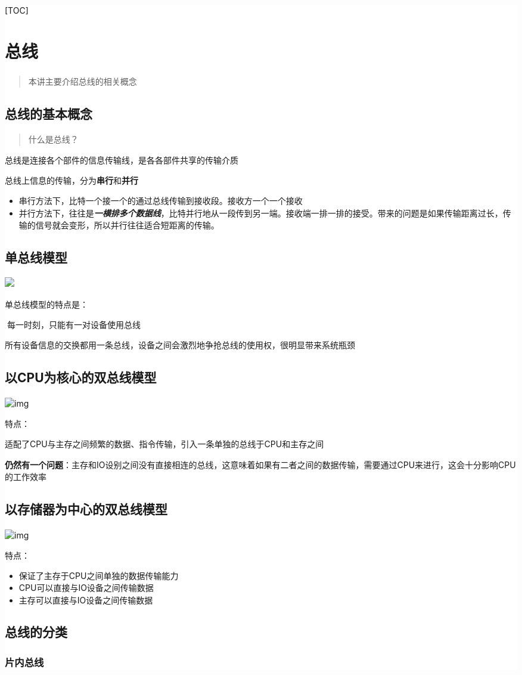 [TOC]

# 总线



> 本讲主要介绍总线的相关概念

## 总线的基本概念

> 什么是总线？

总线是连接各个部件的信息传输线，是各各部件共享的传输介质

总线上信息的传输，分为**串行**和**并行**

- 串行方法下，比特一个接一个的通过总线传输到接收段。接收方一个一个接收
- 并行方法下，往往是***一横排多个数据线***，比特并行地从一段传到另一端。接收端一排一排的接受。带来的问题是如果传输距离过长，传输的信号就会变形，所以并行往往适合短距离的传输。

## 单总线模型

![](https://files.gitbook.com/v0/b/gitbook-x-prod.appspot.com/o/spaces%2Fbb0VWPrIP2j94KFxPSno%2Fuploads%2F97GyjX59AQJ8bfv2DmFU%2F%E5%8D%95%E6%80%BB%E7%BA%BF.jpg?alt=media&token=507bdb07-9de6-4750-933e-93449cb48fc7)

单总线模型的特点是：

​	每一时刻，只能有一对设备使用总线

所有设备信息的交换都用一条总线，设备之间会激烈地争抢总线的使用权，很明显带来系统瓶颈

## 以CPU为核心的双总线模型

![img](https://files.gitbook.com/v0/b/gitbook-x-prod.appspot.com/o/spaces%2Fbb0VWPrIP2j94KFxPSno%2Fuploads%2FMBQHKCFH7MYgq4q5hDRJ%2F%E5%8F%8C%E6%80%BB%E7%BA%BF.jpg?alt=media&token=ee0271e4-ed0c-4b51-b32d-75cd7c583da3)

特点：

​	适配了CPU与主存之间频繁的数据、指令传输，引入一条单独的总线于CPU和主存之间

**仍然有一个问题**：主存和IO设别之间没有直接相连的总线，这意味着如果有二者之间的数据传输，需要通过CPU来进行，这会十分影响CPU的工作效率

## 以存储器为中心的双总线模型

![img](https://files.gitbook.com/v0/b/gitbook-x-prod.appspot.com/o/spaces%2Fbb0VWPrIP2j94KFxPSno%2Fuploads%2FUJ8XEXKeKUOPp650zcfp%2F%E5%AD%98%E5%82%A8%E5%99%A8%E4%B8%BA%E4%B8%AD%E5%BF%83.jpg?alt=media&token=7c1ca915-0758-4404-ac28-978ffacd6df8)

特点：

- 保证了主存于CPU之间单独的数据传输能力
- CPU可以直接与IO设备之间传输数据
- 主存可以直接与IO设备之间传输数据

## 总线的分类

### 片内总线
